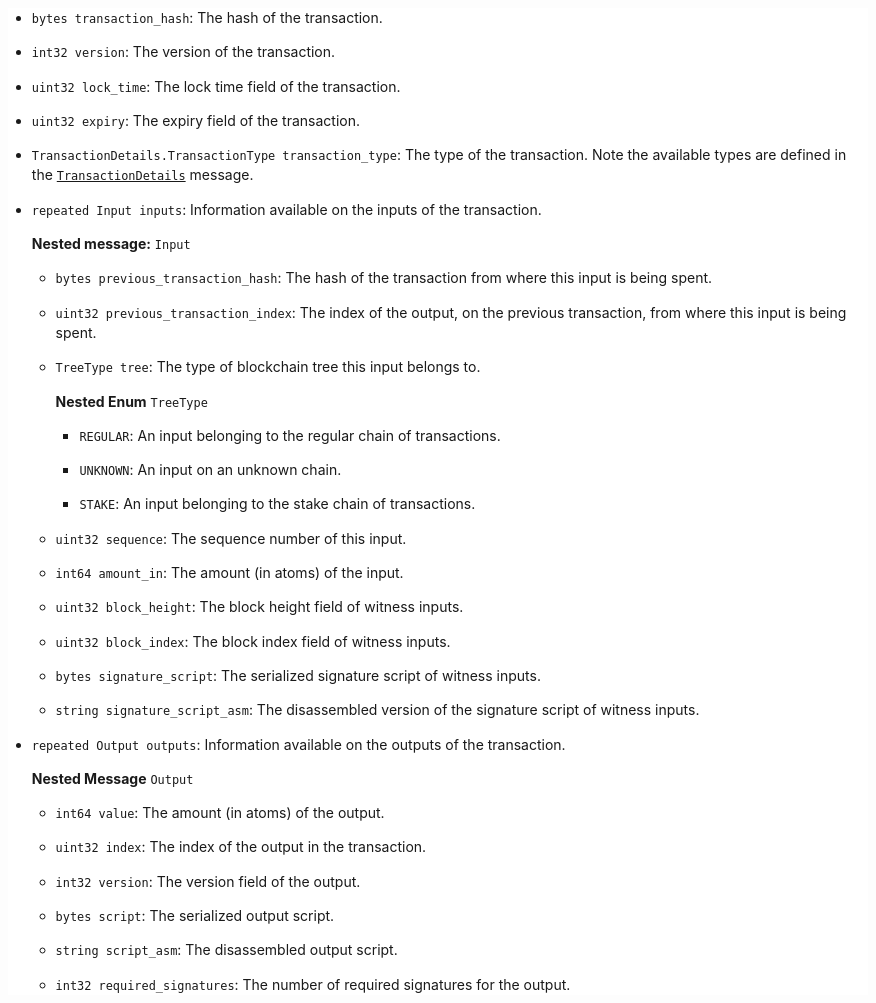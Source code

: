 - `bytes transaction_hash`: The hash of the transaction.

- `int32 version`: The version of the transaction.

- `uint32 lock_time`: The lock time field of the transaction.

- `uint32 expiry`: The expiry field of the transaction.

- `TransactionDetails.TransactionType transaction_type`: The type of the
transaction. Note the available types are defined in the
[`TransactionDetails`](#transactiondetails) message.

- `repeated Input inputs`: Information available on the inputs of the
transaction.

  **Nested message:** `Input`

  - `bytes previous_transaction_hash`: The hash of the transaction from where
  this input is being spent.

  - `uint32 previous_transaction_index`: The index of the output, on the
  previous transaction, from where this input is being spent.

  - `TreeType tree`: The type of blockchain tree this input belongs to.

    **Nested Enum** `TreeType`

    - `REGULAR`: An input belonging to the regular chain of transactions.

    - `UNKNOWN`: An input on an unknown chain.

    - `STAKE`: An input belonging to the stake chain of transactions.


  - `uint32 sequence`: The sequence number of this input.

  - `int64 amount_in`: The amount (in atoms) of the input.

  - `uint32 block_height`: The block height field of witness inputs.

  - `uint32 block_index`: The block index field of witness inputs.

  - `bytes signature_script`: The serialized signature script of witness inputs.

  - `string signature_script_asm`: The disassembled version of the signature
  script of witness inputs.

- `repeated Output outputs`: Information available on the outputs of the
transaction.

  **Nested Message** `Output`

  - `int64 value`: The amount (in atoms) of the output.

  - `uint32 index`: The index of the output in the transaction.

  - `int32 version`: The version field of the output.

  - `bytes script`: The serialized output script.

  - `string script_asm`: The disassembled output script.

  - `int32 required_signatures`: The number of required signatures for the
  output.
